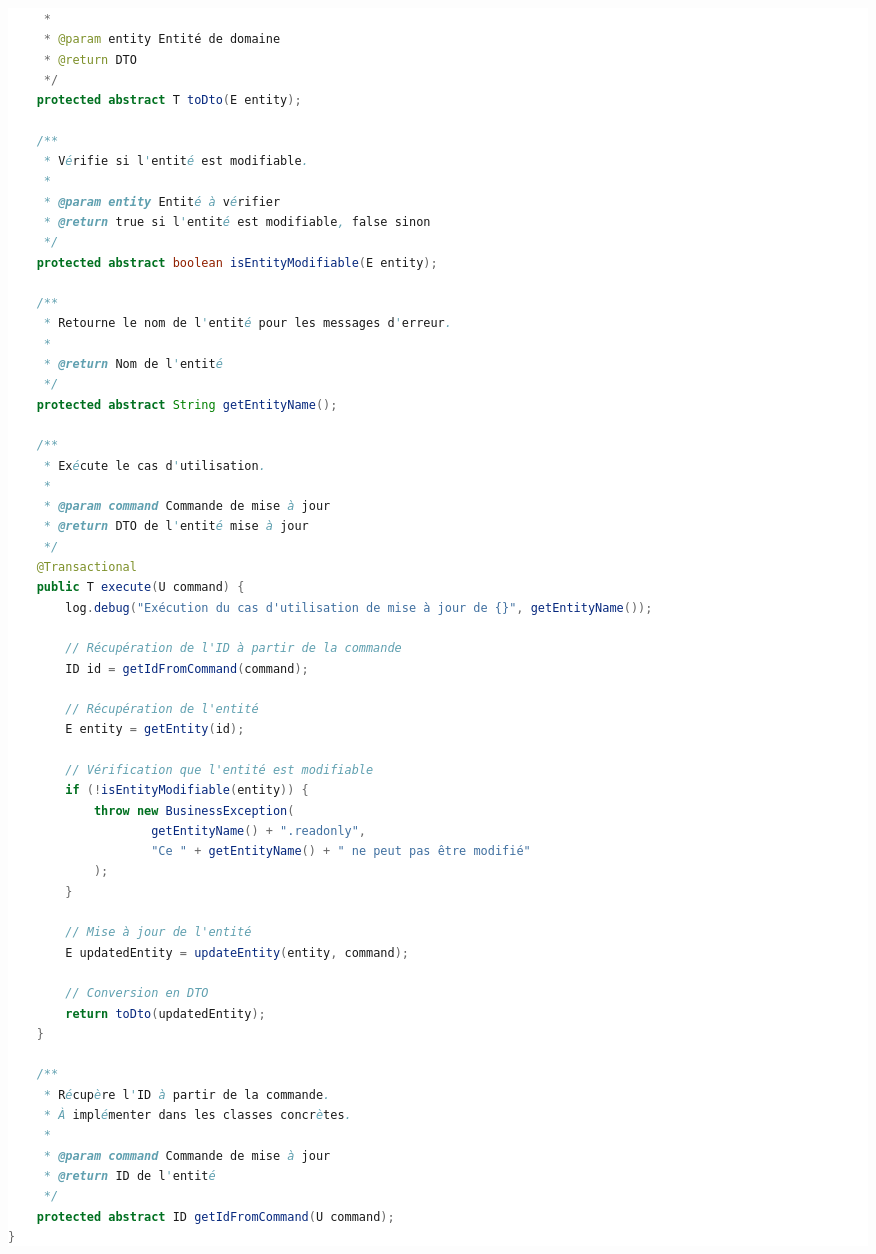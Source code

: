 ```java
     *
     * @param entity Entité de domaine
     * @return DTO
     */
    protected abstract T toDto(E entity);

    /**
     * Vérifie si l'entité est modifiable.
     *
     * @param entity Entité à vérifier
     * @return true si l'entité est modifiable, false sinon
     */
    protected abstract boolean isEntityModifiable(E entity);

    /**
     * Retourne le nom de l'entité pour les messages d'erreur.
     *
     * @return Nom de l'entité
     */
    protected abstract String getEntityName();

    /**
     * Exécute le cas d'utilisation.
     *
     * @param command Commande de mise à jour
     * @return DTO de l'entité mise à jour
     */
    @Transactional
    public T execute(U command) {
        log.debug("Exécution du cas d'utilisation de mise à jour de {}", getEntityName());

        // Récupération de l'ID à partir de la commande
        ID id = getIdFromCommand(command);

        // Récupération de l'entité
        E entity = getEntity(id);

        // Vérification que l'entité est modifiable
        if (!isEntityModifiable(entity)) {
            throw new BusinessException(
                    getEntityName() + ".readonly",
                    "Ce " + getEntityName() + " ne peut pas être modifié"
            );
        }

        // Mise à jour de l'entité
        E updatedEntity = updateEntity(entity, command);

        // Conversion en DTO
        return toDto(updatedEntity);
    }

    /**
     * Récupère l'ID à partir de la commande.
     * À implémenter dans les classes concrètes.
     *
     * @param command Commande de mise à jour
     * @return ID de l'entité
     */
    protected abstract ID getIdFromCommand(U command);
}
```
